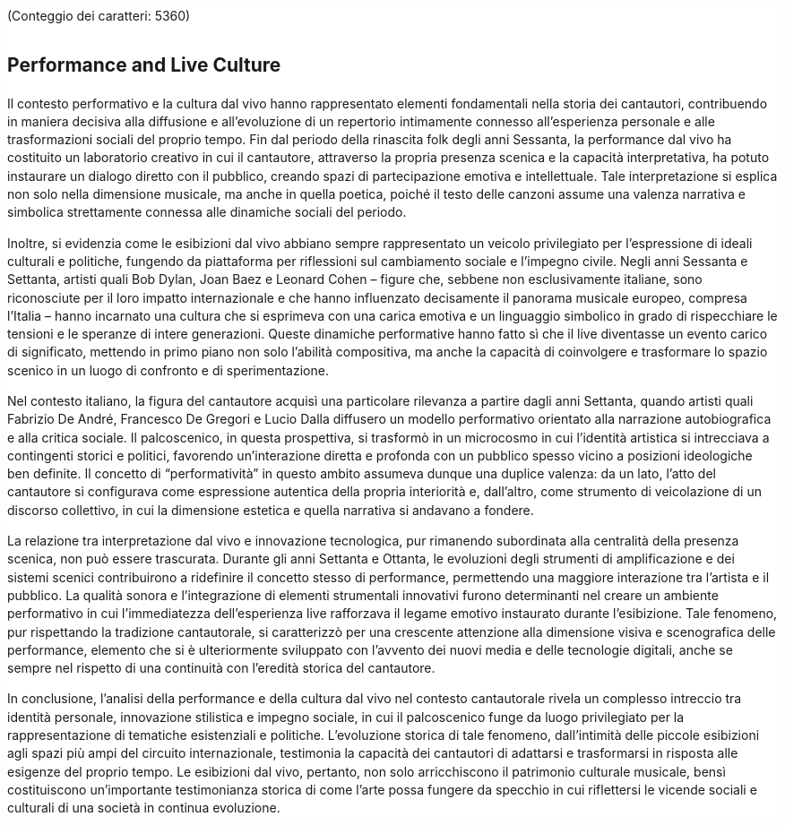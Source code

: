 (Conteggio dei caratteri: 5360)

## Performance and Live Culture

Il contesto performativo e la cultura dal vivo hanno rappresentato elementi fondamentali nella
storia dei cantautori, contribuendo in maniera decisiva alla diffusione e all’evoluzione di un
repertorio intimamente connesso all’esperienza personale e alle trasformazioni sociali del proprio
tempo. Fin dal periodo della rinascita folk degli anni Sessanta, la performance dal vivo ha
costituito un laboratorio creativo in cui il cantautore, attraverso la propria presenza scenica e la
capacità interpretativa, ha potuto instaurare un dialogo diretto con il pubblico, creando spazi di
partecipazione emotiva e intellettuale. Tale interpretazione si esplica non solo nella dimensione
musicale, ma anche in quella poetica, poiché il testo delle canzoni assume una valenza narrativa e
simbolica strettamente connessa alle dinamiche sociali del periodo.

Inoltre, si evidenzia come le esibizioni dal vivo abbiano sempre rappresentato un veicolo
privilegiato per l’espressione di ideali culturali e politiche, fungendo da piattaforma per
riflessioni sul cambiamento sociale e l’impegno civile. Negli anni Sessanta e Settanta, artisti
quali Bob Dylan, Joan Baez e Leonard Cohen – figure che, sebbene non esclusivamente italiane, sono
riconosciute per il loro impatto internazionale e che hanno influenzato decisamente il panorama
musicale europeo, compresa l’Italia – hanno incarnato una cultura che si esprimeva con una carica
emotiva e un linguaggio simbolico in grado di rispecchiare le tensioni e le speranze di intere
generazioni. Queste dinamiche performative hanno fatto sì che il live diventasse un evento carico di
significato, mettendo in primo piano non solo l’abilità compositiva, ma anche la capacità di
coinvolgere e trasformare lo spazio scenico in un luogo di confronto e di sperimentazione.

Nel contesto italiano, la figura del cantautore acquisì una particolare rilevanza a partire dagli
anni Settanta, quando artisti quali Fabrizio De André, Francesco De Gregori e Lucio Dalla diffusero
un modello performativo orientato alla narrazione autobiografica e alla critica sociale. Il
palcoscenico, in questa prospettiva, si trasformò in un microcosmo in cui l’identità artistica si
intrecciava a contingenti storici e politici, favorendo un’interazione diretta e profonda con un
pubblico spesso vicino a posizioni ideologiche ben definite. Il concetto di “performatività” in
questo ambito assumeva dunque una duplice valenza: da un lato, l’atto del cantautore si configurava
come espressione autentica della propria interiorità e, dall’altro, come strumento di veicolazione
di un discorso collettivo, in cui la dimensione estetica e quella narrativa si andavano a fondere.

La relazione tra interpretazione dal vivo e innovazione tecnologica, pur rimanendo subordinata alla
centralità della presenza scenica, non può essere trascurata. Durante gli anni Settanta e Ottanta,
le evoluzioni degli strumenti di amplificazione e dei sistemi scenici contribuirono a ridefinire il
concetto stesso di performance, permettendo una maggiore interazione tra l’artista e il pubblico. La
qualità sonora e l’integrazione di elementi strumentali innovativi furono determinanti nel creare un
ambiente performativo in cui l’immediatezza dell’esperienza live rafforzava il legame emotivo
instaurato durante l’esibizione. Tale fenomeno, pur rispettando la tradizione cantautorale, si
caratterizzò per una crescente attenzione alla dimensione visiva e scenografica delle performance,
elemento che si è ulteriormente sviluppato con l’avvento dei nuovi media e delle tecnologie
digitali, anche se sempre nel rispetto di una continuità con l’eredità storica del cantautore.

In conclusione, l’analisi della performance e della cultura dal vivo nel contesto cantautorale
rivela un complesso intreccio tra identità personale, innovazione stilistica e impegno sociale, in
cui il palcoscenico funge da luogo privilegiato per la rappresentazione di tematiche esistenziali e
politiche. L’evoluzione storica di tale fenomeno, dall’intimità delle piccole esibizioni agli spazi
più ampi del circuito internazionale, testimonia la capacità dei cantautori di adattarsi e
trasformarsi in risposta alle esigenze del proprio tempo. Le esibizioni dal vivo, pertanto, non solo
arricchiscono il patrimonio culturale musicale, bensì costituiscono un’importante testimonianza
storica di come l’arte possa fungere da specchio in cui riflettersi le vicende sociali e culturali
di una società in continua evoluzione.
